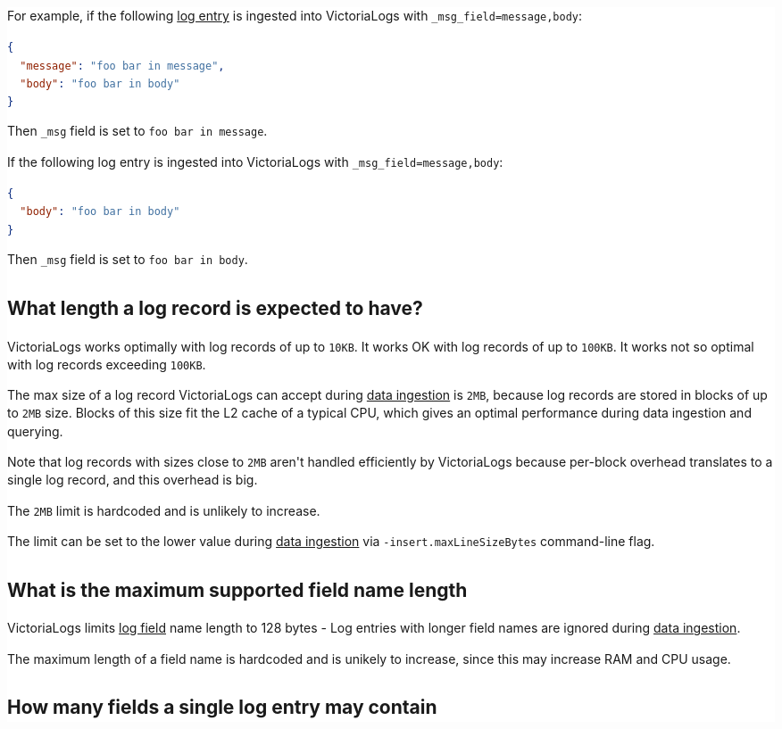 For example, if the following [log entry](https://docs.victoriametrics.com/victorialogs/keyconcepts/)
is ingested into VictoriaLogs with `_msg_field=message,body`:

```json
{
  "message": "foo bar in message",
  "body": "foo bar in body"
}
```

Then `_msg` field is set to `foo bar in message`.

If the following log entry is ingested into VictoriaLogs with `_msg_field=message,body`:

```json
{
  "body": "foo bar in body"
}
```

Then `_msg` field is set to `foo bar in body`.

## What length a log record is expected to have?

VictoriaLogs works optimally with log records of up to `10KB`. It works OK with
log records of up to `100KB`. It works not so optimal with log records exceeding
`100KB`.

The max size of a log record VictoriaLogs can accept during [data ingestion](https://docs.victoriametrics.com/victorialogs/data-ingestion/)
is `2MB`, because log records are stored in blocks of up to `2MB` size.
Blocks of this size fit the L2 cache of a typical CPU, which gives an
optimal performance during data ingestion and querying.

Note that log records with sizes close to `2MB` aren't handled efficiently by
VictoriaLogs because per-block overhead translates to a single log record, and
this overhead is big.

The `2MB` limit is hardcoded and is unlikely to increase.

The limit can be set to the lower value during [data ingestion](https://docs.victoriametrics.com/victorialogs/data-ingestion/)
via `-insert.maxLineSizeBytes` command-line flag.

## What is the maximum supported field name length

VictoriaLogs limits [log field](https://docs.victoriametrics.com/victorialogs/keyconcepts/#data-model) name length to 128 bytes -
Log entries with longer field names are ignored during [data ingestion](https://docs.victoriametrics.com/victorialogs/data-ingestion/).

The maximum length of a field name is hardcoded and is unikely to increase, since this may increase RAM and CPU usage.

## How many fields a single log entry may contain
